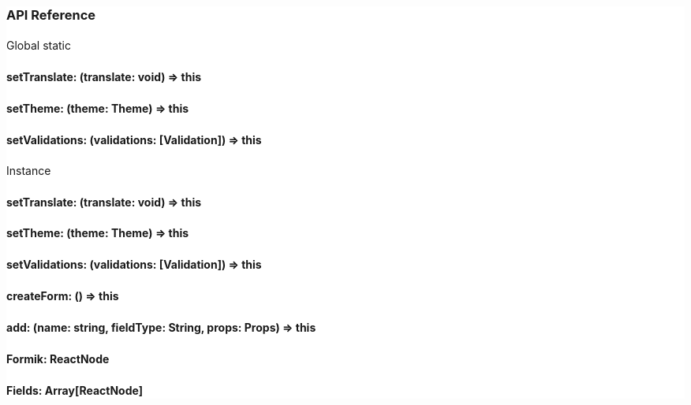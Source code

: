 ### API Reference

Global static

#### setTranslate: (translate: void) => this
#### setTheme: (theme: Theme) => this
#### setValidations: (validations: [Validation]) => this

Instance

#### setTranslate: (translate: void) => this
#### setTheme: (theme: Theme) => this
#### setValidations: (validations: [Validation]) => this 
#### createForm: () => this
#### add: (name: string, fieldType: String, props: Props) => this
#### Formik: ReactNode
#### Fields: Array[ReactNode]